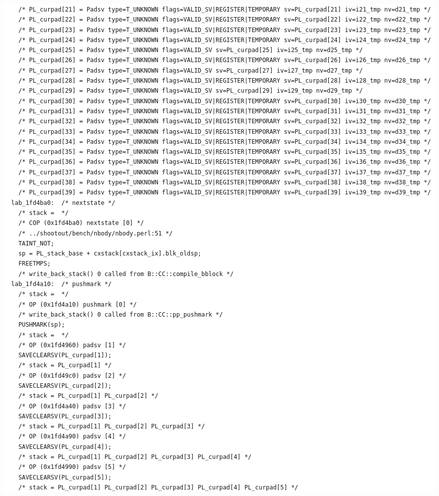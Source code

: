     	/* PL_curpad[21] = Padsv type=T_UNKNOWN flags=VALID_SV|REGISTER|TEMPORARY sv=PL_curpad[21] iv=i21_tmp nv=d21_tmp */
    	/* PL_curpad[22] = Padsv type=T_UNKNOWN flags=VALID_SV|REGISTER|TEMPORARY sv=PL_curpad[22] iv=i22_tmp nv=d22_tmp */
    	/* PL_curpad[23] = Padsv type=T_UNKNOWN flags=VALID_SV|REGISTER|TEMPORARY sv=PL_curpad[23] iv=i23_tmp nv=d23_tmp */
    	/* PL_curpad[24] = Padsv type=T_UNKNOWN flags=VALID_SV|REGISTER|TEMPORARY sv=PL_curpad[24] iv=i24_tmp nv=d24_tmp */
    	/* PL_curpad[25] = Padsv type=T_UNKNOWN flags=VALID_SV sv=PL_curpad[25] iv=i25_tmp nv=d25_tmp */
    	/* PL_curpad[26] = Padsv type=T_UNKNOWN flags=VALID_SV|REGISTER|TEMPORARY sv=PL_curpad[26] iv=i26_tmp nv=d26_tmp */
    	/* PL_curpad[27] = Padsv type=T_UNKNOWN flags=VALID_SV sv=PL_curpad[27] iv=i27_tmp nv=d27_tmp */
    	/* PL_curpad[28] = Padsv type=T_UNKNOWN flags=VALID_SV|REGISTER|TEMPORARY sv=PL_curpad[28] iv=i28_tmp nv=d28_tmp */
    	/* PL_curpad[29] = Padsv type=T_UNKNOWN flags=VALID_SV sv=PL_curpad[29] iv=i29_tmp nv=d29_tmp */
    	/* PL_curpad[30] = Padsv type=T_UNKNOWN flags=VALID_SV|REGISTER|TEMPORARY sv=PL_curpad[30] iv=i30_tmp nv=d30_tmp */
    	/* PL_curpad[31] = Padsv type=T_UNKNOWN flags=VALID_SV|REGISTER|TEMPORARY sv=PL_curpad[31] iv=i31_tmp nv=d31_tmp */
    	/* PL_curpad[32] = Padsv type=T_UNKNOWN flags=VALID_SV|REGISTER|TEMPORARY sv=PL_curpad[32] iv=i32_tmp nv=d32_tmp */
    	/* PL_curpad[33] = Padsv type=T_UNKNOWN flags=VALID_SV|REGISTER|TEMPORARY sv=PL_curpad[33] iv=i33_tmp nv=d33_tmp */
    	/* PL_curpad[34] = Padsv type=T_UNKNOWN flags=VALID_SV|REGISTER|TEMPORARY sv=PL_curpad[34] iv=i34_tmp nv=d34_tmp */
    	/* PL_curpad[35] = Padsv type=T_UNKNOWN flags=VALID_SV|REGISTER|TEMPORARY sv=PL_curpad[35] iv=i35_tmp nv=d35_tmp */
    	/* PL_curpad[36] = Padsv type=T_UNKNOWN flags=VALID_SV|REGISTER|TEMPORARY sv=PL_curpad[36] iv=i36_tmp nv=d36_tmp */
    	/* PL_curpad[37] = Padsv type=T_UNKNOWN flags=VALID_SV|REGISTER|TEMPORARY sv=PL_curpad[37] iv=i37_tmp nv=d37_tmp */
    	/* PL_curpad[38] = Padsv type=T_UNKNOWN flags=VALID_SV|REGISTER|TEMPORARY sv=PL_curpad[38] iv=i38_tmp nv=d38_tmp */
    	/* PL_curpad[39] = Padsv type=T_UNKNOWN flags=VALID_SV|REGISTER|TEMPORARY sv=PL_curpad[39] iv=i39_tmp nv=d39_tmp */
      lab_1fd4ba0:	/* nextstate */
    	/* stack =  */
    	/* COP (0x1fd4ba0) nextstate [0] */
    	/* ../shootout/bench/nbody/nbody.perl:51 */
    	TAINT_NOT;
    	sp = PL_stack_base + cxstack[cxstack_ix].blk_oldsp;
    	FREETMPS;
    	/* write_back_stack() 0 called from B::CC::compile_bblock */
      lab_1fd4a10:	/* pushmark */
    	/* stack =  */
    	/* OP (0x1fd4a10) pushmark [0] */
    	/* write_back_stack() 0 called from B::CC::pp_pushmark */
    	PUSHMARK(sp);
    	/* stack =  */
    	/* OP (0x1fd4960) padsv [1] */
    	SAVECLEARSV(PL_curpad[1]);
    	/* stack = PL_curpad[1] */
    	/* OP (0x1fd49c0) padsv [2] */
    	SAVECLEARSV(PL_curpad[2]);
    	/* stack = PL_curpad[1] PL_curpad[2] */
    	/* OP (0x1fd4a40) padsv [3] */
    	SAVECLEARSV(PL_curpad[3]);
    	/* stack = PL_curpad[1] PL_curpad[2] PL_curpad[3] */
    	/* OP (0x1fd4a90) padsv [4] */
    	SAVECLEARSV(PL_curpad[4]);
    	/* stack = PL_curpad[1] PL_curpad[2] PL_curpad[3] PL_curpad[4] */
    	/* OP (0x1fd4990) padsv [5] */
    	SAVECLEARSV(PL_curpad[5]);
    	/* stack = PL_curpad[1] PL_curpad[2] PL_curpad[3] PL_curpad[4] PL_curpad[5] */